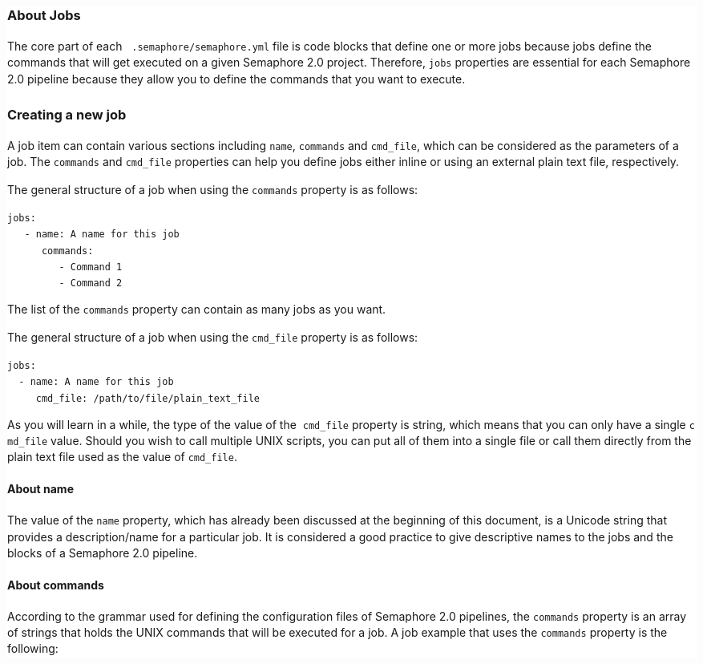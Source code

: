 ###  About Jobs

The core part of each   `.semaphore/semaphore.yml` file is code blocks
that define one or more jobs because jobs define the commands that will
get executed on a given Semaphore 2.0 project. Therefore, `jobs`
properties are essential for each Semaphore 2.0 pipeline because they
allow you to define the commands that you want to execute.

###  Creating a new job

A job item can contain various sections including `name`, `commands` and
`cmd_file`, which can be considered as the parameters of a job.
The `commands` and `cmd_file` properties can help you define jobs either
inline or using an external plain text file, respectively.

The general structure of a job when using the `commands` property is as
follows:

    jobs:
       - name: A name for this job
          commands:
             - Command 1
             - Command 2

The list of the `commands` property can contain as many jobs as you
want.

The general structure of a job when using the `cmd_file` property is as
follows:

    jobs:    
      - name: A name for this job
         cmd_file: /path/to/file/plain_text_file

As you will learn in a while, the type of the value of the 
`cmd_file` property is string, which means that you can only have a
single `cmd_file` value. Should you wish to call multiple UNIX scripts,
you can put all of them into a single file or call them directly from
the plain text file used as the value of `cmd_file`.

#### About name

The value of the `name` property, which has already been discussed at
the beginning of this document, is a Unicode string that provides a
description/name for a particular job. It is considered a good practice
to give descriptive names to the jobs and the blocks of a Semaphore 2.0
pipeline.

#### About commands

According to the grammar used for defining the configuration files of
Semaphore 2.0 pipelines, the `commands` property is an array of strings
that holds the UNIX commands that will be executed for a job. A job
example that uses the `commands` property is the following:
